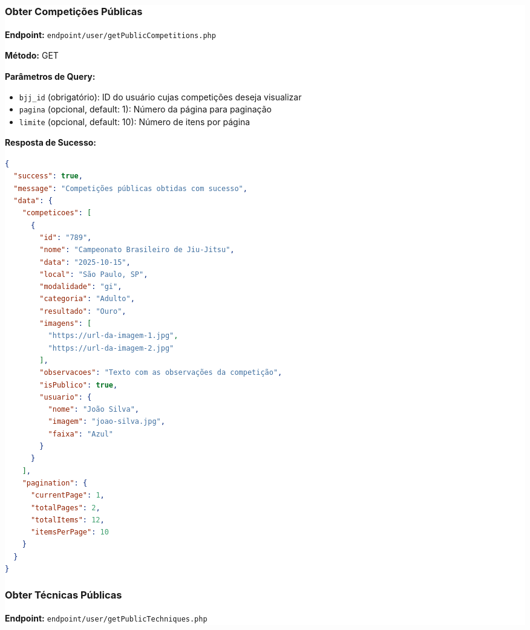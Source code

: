 ### Obter Competições Públicas

**Endpoint:** `endpoint/user/getPublicCompetitions.php`

**Método:** GET

**Parâmetros de Query:**
- `bjj_id` (obrigatório): ID do usuário cujas competições deseja visualizar
- `pagina` (opcional, default: 1): Número da página para paginação
- `limite` (opcional, default: 10): Número de itens por página

**Resposta de Sucesso:**
```json
{
  "success": true,
  "message": "Competições públicas obtidas com sucesso",
  "data": {
    "competicoes": [
      {
        "id": "789",
        "nome": "Campeonato Brasileiro de Jiu-Jitsu",
        "data": "2025-10-15",
        "local": "São Paulo, SP",
        "modalidade": "gi",
        "categoria": "Adulto",
        "resultado": "Ouro",
        "imagens": [
          "https://url-da-imagem-1.jpg",
          "https://url-da-imagem-2.jpg"
        ],
        "observacoes": "Texto com as observações da competição",
        "isPublico": true,
        "usuario": {
          "nome": "João Silva",
          "imagem": "joao-silva.jpg",
          "faixa": "Azul"
        }
      }
    ],
    "pagination": {
      "currentPage": 1,
      "totalPages": 2,
      "totalItems": 12,
      "itemsPerPage": 10
    }
  }
}
```

### Obter Técnicas Públicas

**Endpoint:** `endpoint/user/getPublicTechniques.php`
